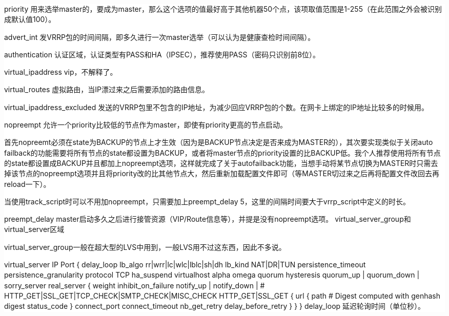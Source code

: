 priority 用来选举master的，要成为master，那么这个选项的值最好高于其他机器50个点，该项取值范围是1-255（在此范围之外会被识别成默认值100）。

advert_int 发VRRP包的时间间隔，即多久进行一次master选举（可以认为是健康查检时间间隔）。

authentication 认证区域，认证类型有PASS和HA（IPSEC），推荐使用PASS（密码只识别前8位）。

virtual_ipaddress vip，不解释了。

virtual_routes 虚拟路由，当IP漂过来之后需要添加的路由信息。

virtual_ipaddress_excluded 发送的VRRP包里不包含的IP地址，为减少回应VRRP包的个数。在网卡上绑定的IP地址比较多的时候用。

nopreempt 允许一个priority比较低的节点作为master，即使有priority更高的节点启动。

首先nopreemt必须在state为BACKUP的节点上才生效（因为是BACKUP节点决定是否来成为MASTER的），其次要实现类似于关闭auto failback的功能需要将所有节点的state都设置为BACKUP，或者将master节点的priority设置的比BACKUP低。我个人推荐使用将所有节点的state都设置成BACKUP并且都加上nopreempt选项，这样就完成了关于autofailback功能，当想手动将某节点切换为MASTER时只需去掉该节点的nopreempt选项并且将priority改的比其他节点大，然后重新加载配置文件即可（等MASTER切过来之后再将配置文件改回去再reload一下）。

当使用track_script时可以不用加nopreempt，只需要加上preempt_delay 5，这里的间隔时间要大于vrrp_script中定义的时长。

preempt_delay master启动多久之后进行接管资源（VIP/Route信息等），并提是没有nopreempt选项。
virtual_server_group和virtual_server区域

virtual_server_group一般在超大型的LVS中用到，一般LVS用不过这东西，因此不多说。

virtual_server IP Port {
    delay_loop <INT>
    lb_algo rr|wrr|lc|wlc|lblc|sh|dh
    lb_kind NAT|DR|TUN
    persistence_timeout <INT>
    persistence_granularity <NETMASK>
    protocol TCP
    ha_suspend
    virtualhost <STRING>
    alpha
    omega
    quorum <INT>
    hysteresis <INT>
    quorum_up <STRING>|<QUOTED-STRING>
    quorum_down <STRING>|<QUOTED-STRING>
    sorry_server <IPADDR> <PORT>
    real_server <IPADDR> <PORT> {
        weight <INT>
        inhibit_on_failure
        notify_up <STRING>|<QUOTED-STRING>
        notify_down <STRING>|<QUOTED-STRING>
        # HTTP_GET|SSL_GET|TCP_CHECK|SMTP_CHECK|MISC_CHECK
        HTTP_GET|SSL_GET {
            url {
                path <STRING>
                # Digest computed with genhash
                digest <STRING>
                status_code <INT>
            }
            connect_port <PORT>
            connect_timeout <INT>
            nb_get_retry <INT>
            delay_before_retry <INT>
        }
    }
}
delay_loop 延迟轮询时间（单位秒）。
